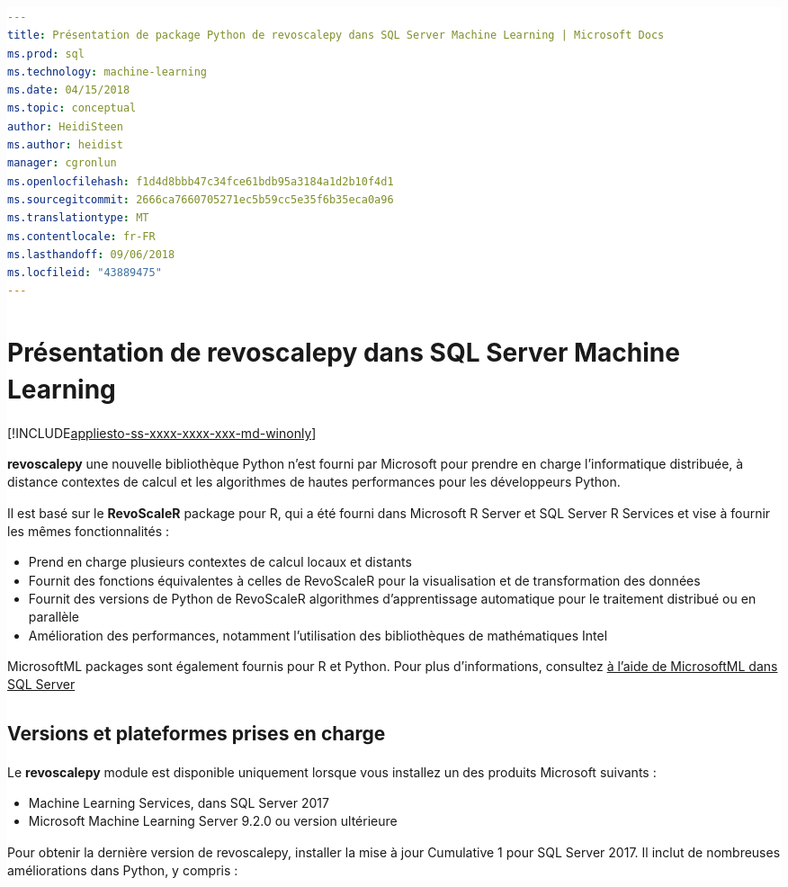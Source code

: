 ```yaml
---
title: Présentation de package Python de revoscalepy dans SQL Server Machine Learning | Microsoft Docs
ms.prod: sql
ms.technology: machine-learning
ms.date: 04/15/2018
ms.topic: conceptual
author: HeidiSteen
ms.author: heidist
manager: cgronlun
ms.openlocfilehash: f1d4d8bbb47c34fce61bdb95a3184a1d2b10f4d1
ms.sourcegitcommit: 2666ca7660705271ec5b59cc5e35f6b35eca0a96
ms.translationtype: MT
ms.contentlocale: fr-FR
ms.lasthandoff: 09/06/2018
ms.locfileid: "43889475"
---
```

# <a name="introducing-revoscalepy-in-sql-server-machine-learning"></a>Présentation de revoscalepy dans SQL Server Machine Learning
[!INCLUDE[appliesto-ss-xxxx-xxxx-xxx-md-winonly](../../includes/appliesto-ss-xxxx-xxxx-xxx-md-winonly.md)]

**revoscalepy** une nouvelle bibliothèque Python n’est fourni par Microsoft pour prendre en charge l’informatique distribuée, à distance contextes de calcul et les algorithmes de hautes performances pour les développeurs Python.

Il est basé sur le **RevoScaleR** package pour R, qui a été fourni dans Microsoft R Server et SQL Server R Services et vise à fournir les mêmes fonctionnalités :

+ Prend en charge plusieurs contextes de calcul locaux et distants
+ Fournit des fonctions équivalentes à celles de RevoScaleR pour la visualisation et de transformation des données
+ Fournit des versions de Python de RevoScaleR algorithmes d’apprentissage automatique pour le traitement distribué ou en parallèle
+ Amélioration des performances, notamment l’utilisation des bibliothèques de mathématiques Intel

MicrosoftML packages sont également fournis pour R et Python. Pour plus d’informations, consultez [à l’aide de MicrosoftML dans SQL Server](../using-the-microsoftml-package.md)

## <a name="versions-and-supported-platforms"></a>Versions et plateformes prises en charge

Le **revoscalepy** module est disponible uniquement lorsque vous installez un des produits Microsoft suivants :

+ Machine Learning Services, dans SQL Server 2017
+ Microsoft Machine Learning Server 9.2.0 ou version ultérieure

Pour obtenir la dernière version de revoscalepy, installer la mise à jour Cumulative 1 pour SQL Server 2017. Il inclut de nombreuses améliorations dans Python, y compris :
